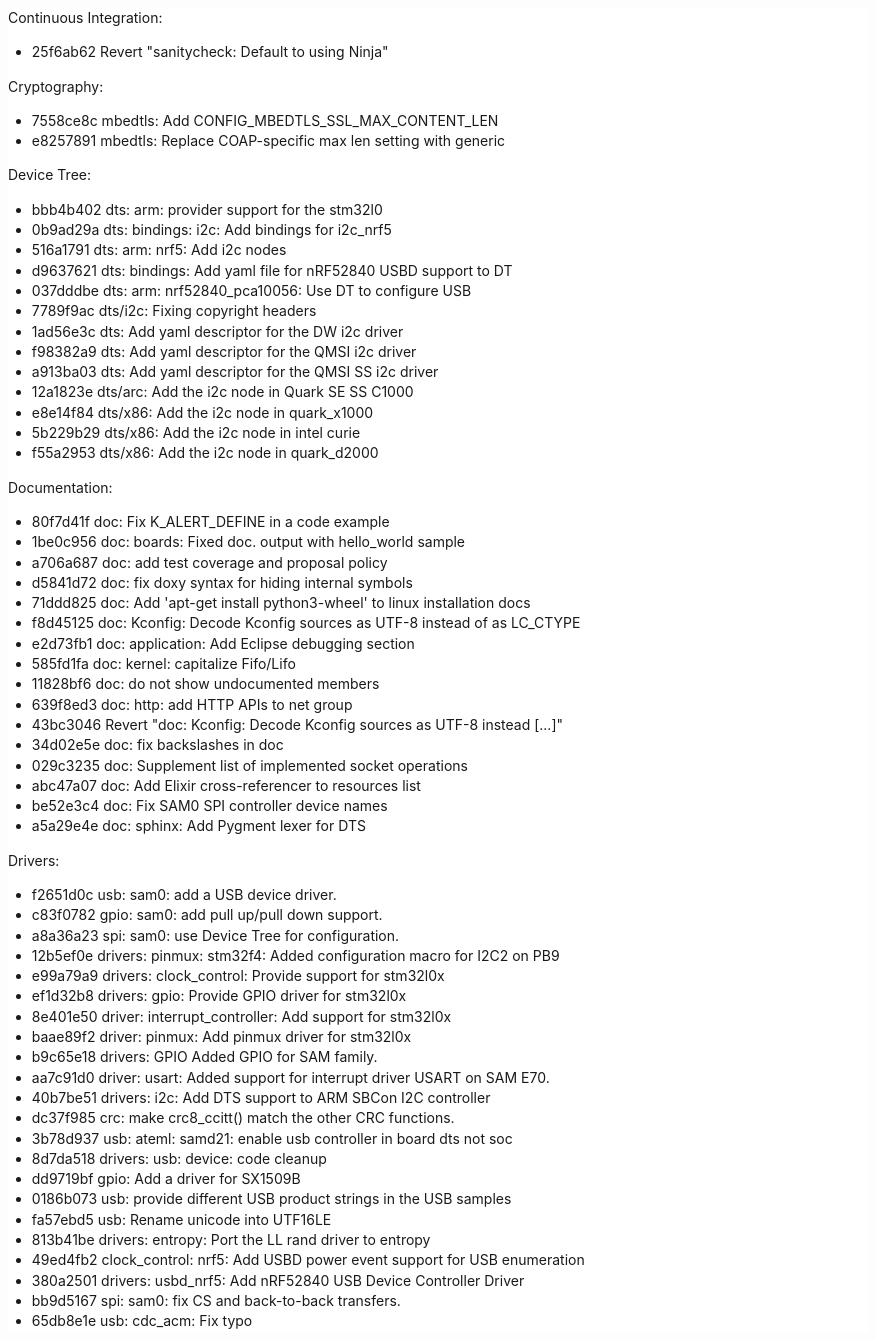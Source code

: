 Continuous Integration:

- 25f6ab62 Revert "sanitycheck: Default to using Ninja"

Cryptography:

- 7558ce8c mbedtls: Add CONFIG_MBEDTLS_SSL_MAX_CONTENT_LEN
- e8257891 mbedtls: Replace COAP-specific max len setting with generic

Device Tree:

- bbb4b402 dts: arm: provider support for the stm32l0
- 0b9ad29a dts: bindings: i2c: Add bindings for i2c_nrf5
- 516a1791 dts: arm: nrf5: Add i2c nodes
- d9637621 dts: bindings: Add yaml file for nRF52840 USBD support to DT
- 037dddbe dts: arm: nrf52840_pca10056: Use DT to configure USB
- 7789f9ac dts/i2c: Fixing copyright headers
- 1ad56e3c dts: Add yaml descriptor for the DW i2c driver
- f98382a9 dts: Add yaml descriptor for the QMSI i2c driver
- a913ba03 dts: Add yaml descriptor for the QMSI SS i2c driver
- 12a1823e dts/arc: Add the i2c node in Quark SE SS C1000
- e8e14f84 dts/x86: Add the i2c node in quark_x1000
- 5b229b29 dts/x86: Add the i2c node in intel curie
- f55a2953 dts/x86: Add the i2c node in quark_d2000

Documentation:

- 80f7d41f doc: Fix K_ALERT_DEFINE in a code example
- 1be0c956 doc: boards: Fixed doc. output with hello_world sample
- a706a687 doc: add test coverage and proposal policy
- d5841d72 doc: fix doxy syntax for hiding internal symbols
- 71ddd825 doc: Add 'apt-get install python3-wheel' to linux installation docs
- f8d45125 doc: Kconfig: Decode Kconfig sources as UTF-8 instead of as LC_CTYPE
- e2d73fb1 doc: application: Add Eclipse debugging section
- 585fd1fa doc: kernel: capitalize Fifo/Lifo
- 11828bf6 doc: do not show undocumented members
- 639f8ed3 doc: http: add HTTP APIs to net group
- 43bc3046 Revert "doc: Kconfig: Decode Kconfig sources as UTF-8 instead [...]"
- 34d02e5e doc: fix backslashes in doc
- 029c3235 doc: Supplement list of implemented socket operations
- abc47a07 doc: Add Elixir cross-referencer to resources list
- be52e3c4 doc: Fix SAM0 SPI controller device names
- a5a29e4e doc: sphinx: Add Pygment lexer for DTS

Drivers:

- f2651d0c usb: sam0: add a USB device driver.
- c83f0782 gpio: sam0: add pull up/pull down support.
- a8a36a23 spi: sam0: use Device Tree for configuration.
- 12b5ef0e drivers: pinmux: stm32f4: Added configuration macro for I2C2 on PB9
- e99a79a9 drivers: clock_control: Provide support for stm32l0x
- ef1d32b8 drivers: gpio: Provide GPIO driver for stm32l0x
- 8e401e50 driver: interrupt_controller: Add support for stm32l0x
- baae89f2 driver: pinmux: Add pinmux driver for stm32l0x
- b9c65e18 drivers: GPIO Added GPIO for SAM family.
- aa7c91d0 driver: usart: Added support for interrupt driver USART on SAM E70.
- 40b7be51 drivers: i2c: Add DTS support to ARM SBCon I2C controller
- dc37f985 crc: make crc8_ccitt() match the other CRC functions.
- 3b78d937 usb: ateml: samd21: enable usb controller in board dts not soc
- 8d7da518 drivers: usb: device: code cleanup
- dd9719bf gpio: Add a driver for SX1509B
- 0186b073 usb: provide different USB product strings in the USB samples
- fa57ebd5 usb: Rename unicode into UTF16LE
- 813b41be drivers: entropy: Port the LL rand driver to entropy
- 49ed4fb2 clock_control: nrf5: Add USBD power event support for USB enumeration
- 380a2501 drivers: usbd_nrf5: Add nRF52840 USB Device Controller Driver
- bb9d5167 spi: sam0: fix CS and back-to-back transfers.
- 65db8e1e usb: cdc_acm: Fix typo